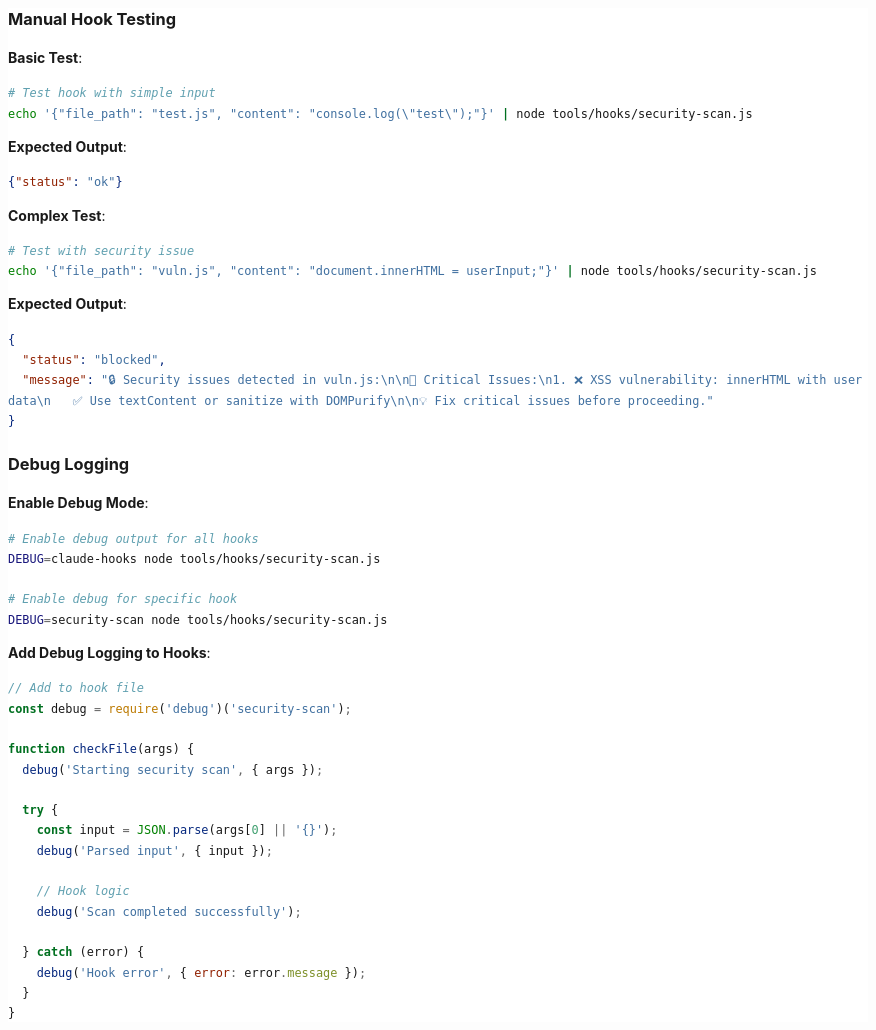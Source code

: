 ### Manual Hook Testing

**Basic Test**:
```bash
# Test hook with simple input
echo '{"file_path": "test.js", "content": "console.log(\"test\");"}' | node tools/hooks/security-scan.js
```

**Expected Output**:
```json
{"status": "ok"}
```

**Complex Test**:
```bash
# Test with security issue
echo '{"file_path": "vuln.js", "content": "document.innerHTML = userInput;"}' | node tools/hooks/security-scan.js
```

**Expected Output**:
```json
{
  "status": "blocked",
  "message": "🔒 Security issues detected in vuln.js:\n\n🔴 Critical Issues:\n1. ❌ XSS vulnerability: innerHTML with user data\n   ✅ Use textContent or sanitize with DOMPurify\n\n💡 Fix critical issues before proceeding."
}
```

### Debug Logging

**Enable Debug Mode**:
```bash
# Enable debug output for all hooks
DEBUG=claude-hooks node tools/hooks/security-scan.js

# Enable debug for specific hook
DEBUG=security-scan node tools/hooks/security-scan.js
```

**Add Debug Logging to Hooks**:
```javascript
// Add to hook file
const debug = require('debug')('security-scan');

function checkFile(args) {
  debug('Starting security scan', { args });
  
  try {
    const input = JSON.parse(args[0] || '{}');
    debug('Parsed input', { input });
    
    // Hook logic
    debug('Scan completed successfully');
    
  } catch (error) {
    debug('Hook error', { error: error.message });
  }
}
```
